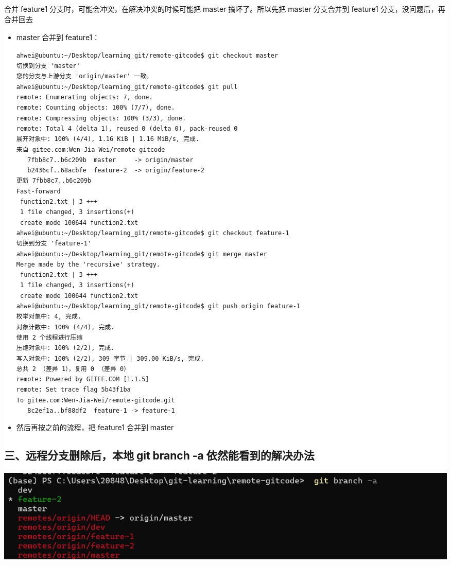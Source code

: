   合并 feature1 分支时，可能会冲突，在解决冲突的时候可能把 master 搞坏了。所以先把 master 分支合并到 feature1 分支，没问题后，再合并回去

  - master 合并到 feature1：

    ```shell
    ahwei@ubuntu:~/Desktop/learning_git/remote-gitcode$ git checkout master
    切换到分支 'master'
    您的分支与上游分支 'origin/master' 一致。
    ahwei@ubuntu:~/Desktop/learning_git/remote-gitcode$ git pull
    remote: Enumerating objects: 7, done.
    remote: Counting objects: 100% (7/7), done.
    remote: Compressing objects: 100% (3/3), done.
    remote: Total 4 (delta 1), reused 0 (delta 0), pack-reused 0
    展开对象中: 100% (4/4), 1.16 KiB | 1.16 MiB/s, 完成.
    来自 gitee.com:Wen-Jia-Wei/remote-gitcode
       7fbb8c7..b6c209b  master     -> origin/master
       b2436cf..68acbfe  feature-2  -> origin/feature-2
    更新 7fbb8c7..b6c209b
    Fast-forward
     function2.txt | 3 +++
     1 file changed, 3 insertions(+)
     create mode 100644 function2.txt
    ahwei@ubuntu:~/Desktop/learning_git/remote-gitcode$ git checkout feature-1
    切换到分支 'feature-1'
    ahwei@ubuntu:~/Desktop/learning_git/remote-gitcode$ git merge master
    Merge made by the 'recursive' strategy.
     function2.txt | 3 +++
     1 file changed, 3 insertions(+)
     create mode 100644 function2.txt
    ahwei@ubuntu:~/Desktop/learning_git/remote-gitcode$ git push origin feature-1
    枚举对象中: 4, 完成.
    对象计数中: 100% (4/4), 完成.
    使用 2 个线程进行压缩
    压缩对象中: 100% (2/2), 完成.
    写入对象中: 100% (2/2), 309 字节 | 309.00 KiB/s, 完成.
    总共 2 （差异 1），复用 0 （差异 0）
    remote: Powered by GITEE.COM [1.1.5]
    remote: Set trace flag 5b43f1ba
    To gitee.com:Wen-Jia-Wei/remote-gitcode.git
       8c2ef1a..bf88df2  feature-1 -> feature-1
    ```

  - 然后再按之前的流程，把 feature1 合并到 master

## 三、远程分支删除后，本地 git branch -a 依然能看到的解决办法

![删除远程分支后还能看到](./pic/6-删除远程分支后还能看到.png)
